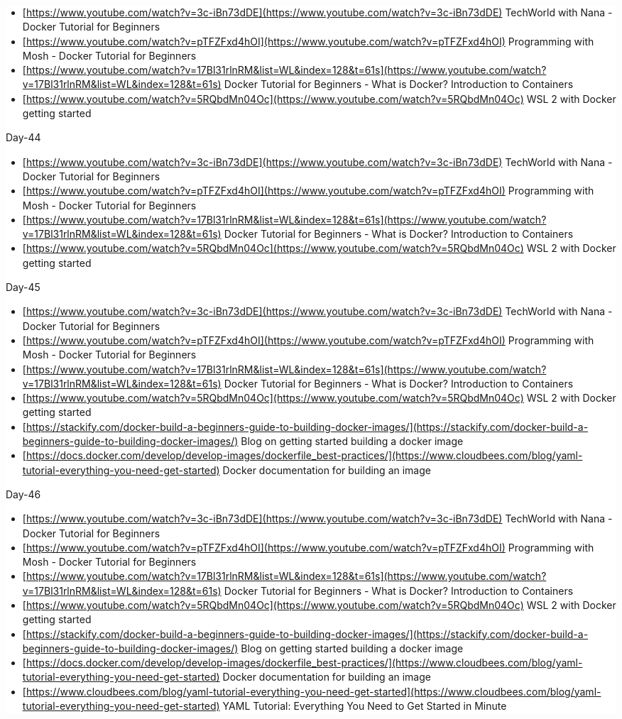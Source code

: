 - [https://www.youtube.com/watch?v=3c-iBn73dDE](https://www.youtube.com/watch?v=3c-iBn73dDE) TechWorld with Nana - Docker Tutorial for Beginners
- [https://www.youtube.com/watch?v=pTFZFxd4hOI](https://www.youtube.com/watch?v=pTFZFxd4hOI) Programming with Mosh - Docker Tutorial for Beginners
- [https://www.youtube.com/watch?v=17Bl31rlnRM&list=WL&index=128&t=61s](https://www.youtube.com/watch?v=17Bl31rlnRM&list=WL&index=128&t=61s) Docker Tutorial for Beginners - What is Docker? Introduction to Containers
- [https://www.youtube.com/watch?v=5RQbdMn04Oc](https://www.youtube.com/watch?v=5RQbdMn04Oc) WSL 2 with Docker getting started

Day-44

- [https://www.youtube.com/watch?v=3c-iBn73dDE](https://www.youtube.com/watch?v=3c-iBn73dDE) TechWorld with Nana - Docker Tutorial for Beginners
- [https://www.youtube.com/watch?v=pTFZFxd4hOI](https://www.youtube.com/watch?v=pTFZFxd4hOI) Programming with Mosh - Docker Tutorial for Beginners
- [https://www.youtube.com/watch?v=17Bl31rlnRM&list=WL&index=128&t=61s](https://www.youtube.com/watch?v=17Bl31rlnRM&list=WL&index=128&t=61s) Docker Tutorial for Beginners - What is Docker? Introduction to Containers
- [https://www.youtube.com/watch?v=5RQbdMn04Oc](https://www.youtube.com/watch?v=5RQbdMn04Oc) WSL 2 with Docker getting started

Day-45

- [https://www.youtube.com/watch?v=3c-iBn73dDE](https://www.youtube.com/watch?v=3c-iBn73dDE) TechWorld with Nana - Docker Tutorial for Beginners
- [https://www.youtube.com/watch?v=pTFZFxd4hOI](https://www.youtube.com/watch?v=pTFZFxd4hOI) Programming with Mosh - Docker Tutorial for Beginners
- [https://www.youtube.com/watch?v=17Bl31rlnRM&list=WL&index=128&t=61s](https://www.youtube.com/watch?v=17Bl31rlnRM&list=WL&index=128&t=61s) Docker Tutorial for Beginners - What is Docker? Introduction to Containers
- [https://www.youtube.com/watch?v=5RQbdMn04Oc](https://www.youtube.com/watch?v=5RQbdMn04Oc) WSL 2 with Docker getting started
- [https://stackify.com/docker-build-a-beginners-guide-to-building-docker-images/](https://stackify.com/docker-build-a-beginners-guide-to-building-docker-images/) Blog on getting started building a docker image
- [https://docs.docker.com/develop/develop-images/dockerfile_best-practices/](https://www.cloudbees.com/blog/yaml-tutorial-everything-you-need-get-started) Docker documentation for building an image

Day-46

- [https://www.youtube.com/watch?v=3c-iBn73dDE](https://www.youtube.com/watch?v=3c-iBn73dDE) TechWorld with Nana - Docker Tutorial for Beginners
- [https://www.youtube.com/watch?v=pTFZFxd4hOI](https://www.youtube.com/watch?v=pTFZFxd4hOI) Programming with Mosh - Docker Tutorial for Beginners
- [https://www.youtube.com/watch?v=17Bl31rlnRM&list=WL&index=128&t=61s](https://www.youtube.com/watch?v=17Bl31rlnRM&list=WL&index=128&t=61s) Docker Tutorial for Beginners - What is Docker? Introduction to Containers
- [https://www.youtube.com/watch?v=5RQbdMn04Oc](https://www.youtube.com/watch?v=5RQbdMn04Oc) WSL 2 with Docker getting started
- [https://stackify.com/docker-build-a-beginners-guide-to-building-docker-images/](https://stackify.com/docker-build-a-beginners-guide-to-building-docker-images/) Blog on getting started building a docker image
- [https://docs.docker.com/develop/develop-images/dockerfile_best-practices/](https://www.cloudbees.com/blog/yaml-tutorial-everything-you-need-get-started) Docker documentation for building an image
- [https://www.cloudbees.com/blog/yaml-tutorial-everything-you-need-get-started](https://www.cloudbees.com/blog/yaml-tutorial-everything-you-need-get-started) YAML Tutorial: Everything You Need to Get Started in Minute
